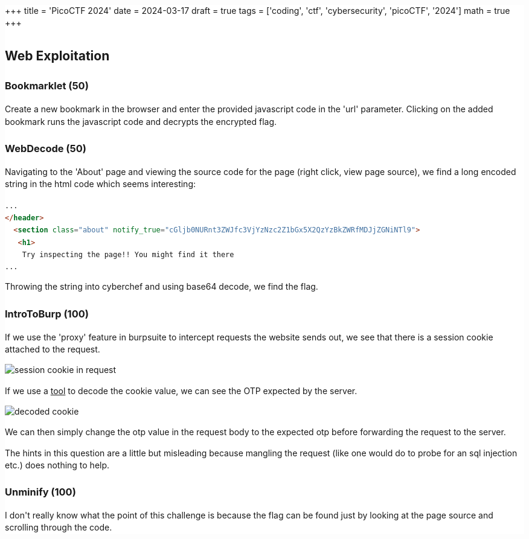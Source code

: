 +++
title = 'PicoCTF 2024'
date = 2024-03-17
draft = true
tags = ['coding', 'ctf', 'cybersecurity', 'picoCTF', '2024']
math = true
+++

## Web Exploitation

### Bookmarklet (50)

Create a new bookmark in the browser and enter the provided javascript code in the 'url' parameter. Clicking on the added bookmark runs the javascript code and decrypts the encrypted flag.

### WebDecode (50)

Navigating to the 'About' page and viewing the source code for the page (right click, view page source), we find a long encoded string in the html code which seems interesting:

```html
...
</header>
  <section class="about" notify_true="cGljb0NURnt3ZWJfc3VjYzNzc2Z1bGx5X2QzYzBkZWRfMDJjZGNiNTl9">
   <h1>
    Try inspecting the page!! You might find it there
...
```

Throwing the string into cyberchef and using base64 decode, we find the flag.

### IntroToBurp (100)

If we use the 'proxy' feature in burpsuite to intercept requests the website sends out, we see that there is a session cookie attached to the request.

![session cookie in request](/images/picoctf-2024/introtoburp-session-cookie.png)

If we use a [tool](https://www.kirsle.net/wizards/flask-session.cgi) to decode the cookie value, we can see the OTP expected by the server.

![decoded cookie](/images/picoctf-2024/introtoburp-decoded.png)

We can then simply change the otp value in the request body to the expected otp before forwarding the request to the server.

The hints in this question are a little but misleading because mangling the request (like one would do to probe for an sql injection etc.) does nothing to help.

### Unminify (100)

I don't really know what the point of this challenge is because the flag can be found just by looking at the page source and scrolling through the code.
